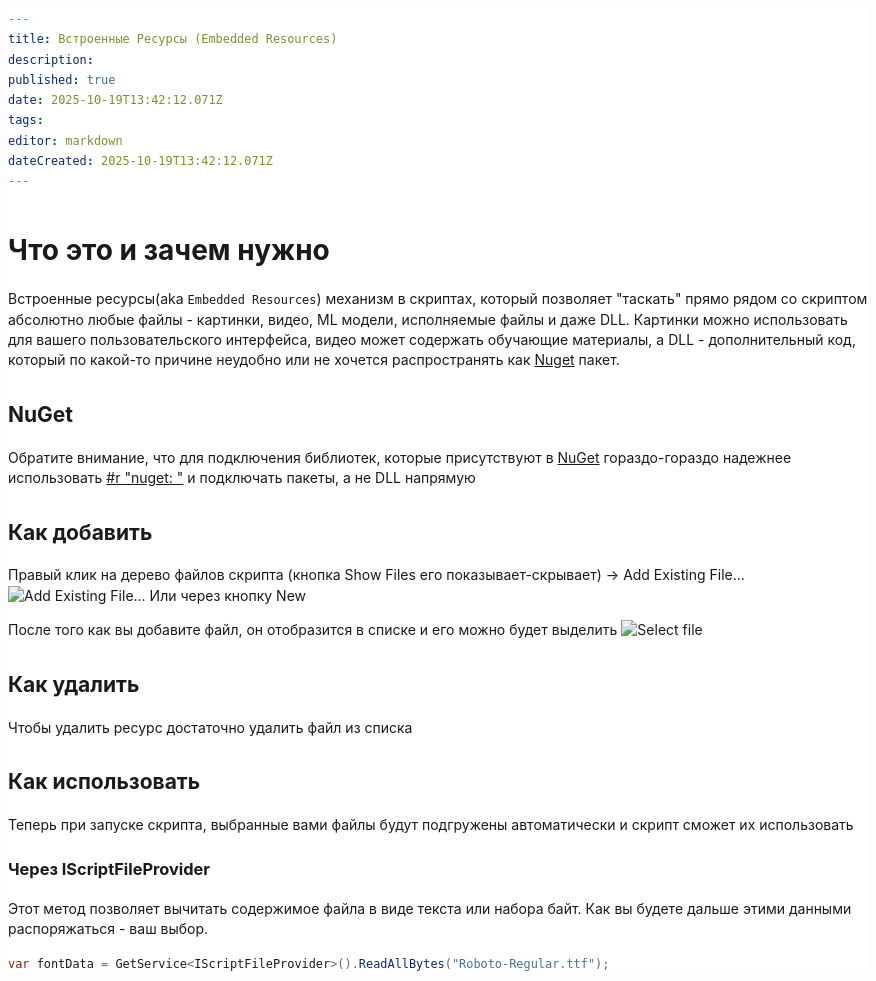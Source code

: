 ```yaml
---
title: Встроенные Ресурсы (Embedded Resources)
description: 
published: true
date: 2025-10-19T13:42:12.071Z
tags: 
editor: markdown
dateCreated: 2025-10-19T13:42:12.071Z
---
```


# Что это и зачем нужно
Встроенные ресурсы(aka `Embedded Resources`) механизм в скриптах, который позволяет "таскать" прямо рядом со скриптом абсолютно любые файлы - картинки, видео, ML модели, исполняемые файлы и даже DLL. 
Картинки можно использовать для вашего пользовательского интерфейса, видео может содержать обучающие материалы, а DLL - дополнительный код, который по какой-то причине неудобно или не хочется распространять как [Nuget](/scripting/nuget) пакет.

## NuGet 
Обратите внимание, что для подключения библиотек, которые присутствуют в [NuGet](https://nuget.org/) гораздо-гораздо надежнее использовать [#r "nuget: "](/scripting/nuget) и подключать пакеты, а не DLL напрямую

## Как добавить
Правый клик на дерево файлов скрипта (кнопка Show Files его показывает-скрывает) -> Add Existing File...
![Add Existing File...](https://s3.eyeauras.net/media/2025/10/EyeAuras_hFvtxUlceb.png)
Или через кнопку New 

После того как вы добавите файл, он отобразится в списке и его можно будет выделить
![Select file](https://s3.eyeauras.net/media/2025/10/EyeAuras_1Yr73UevIj.png)

## Как удалить
Чтобы удалить ресурс достаточно удалить файл из списка

## Как использовать
Теперь при запуске скрипта, выбранные вами файлы будут подгружены автоматически и скрипт сможет их использовать

### Через IScriptFileProvider
Этот метод позволяет вычитать содержимое файла в виде текста или набора байт.
Как вы будете дальше этими данными распоряжаться - ваш выбор.
```csharp
var fontData = GetService<IScriptFileProvider>().ReadAllBytes("Roboto-Regular.ttf"); 
```
